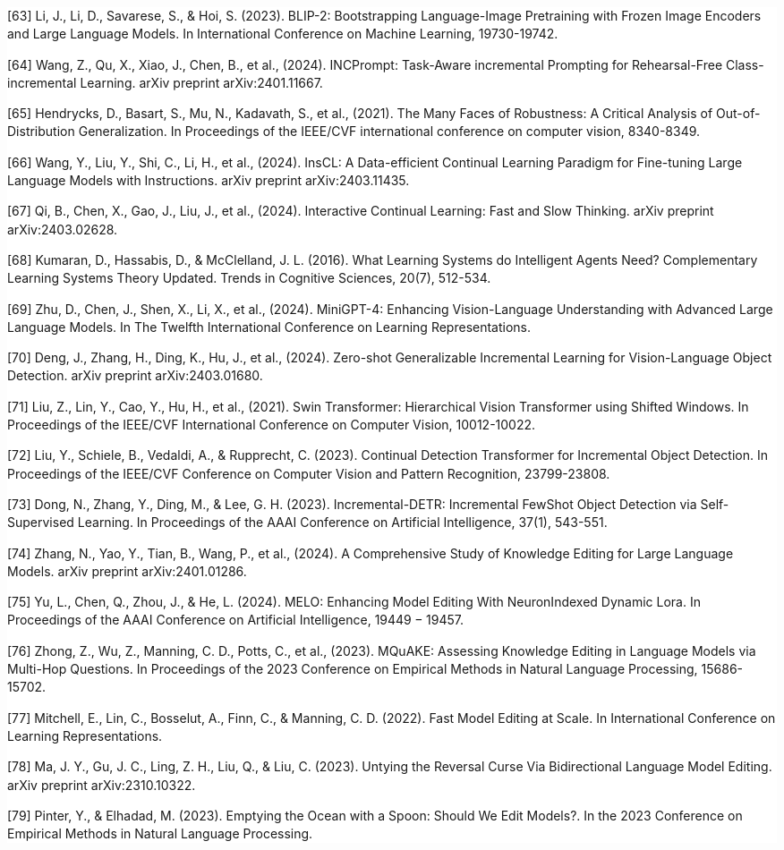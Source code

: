 [63] Li, J., Li, D., Savarese, S., \& Hoi, S. (2023). BLIP-2: Bootstrapping Language-Image Pretraining with Frozen Image Encoders and Large Language Models. In International Conference on Machine Learning, 19730-19742.

[64] Wang, Z., Qu, X., Xiao, J., Chen, B., et al., (2024). INCPrompt: Task-Aware incremental Prompting for Rehearsal-Free Class-incremental Learning. arXiv preprint arXiv:2401.11667.

[65] Hendrycks, D., Basart, S., Mu, N., Kadavath, S., et al., (2021). The Many Faces of Robustness: A Critical Analysis of Out-of-Distribution Generalization. In Proceedings of the IEEE/CVF international conference on computer vision, 8340-8349.

[66] Wang, Y., Liu, Y., Shi, C., Li, H., et al., (2024). InsCL: A Data-efficient Continual Learning Paradigm for Fine-tuning Large Language Models with Instructions. arXiv preprint arXiv:2403.11435.

[67] Qi, B., Chen, X., Gao, J., Liu, J., et al., (2024). Interactive Continual Learning: Fast and Slow Thinking. arXiv preprint arXiv:2403.02628.

[68] Kumaran, D., Hassabis, D., \& McClelland, J. L. (2016). What Learning Systems do Intelligent Agents Need? Complementary Learning Systems Theory Updated. Trends in Cognitive Sciences, 20(7), 512-534.

[69] Zhu, D., Chen, J., Shen, X., Li, X., et al., (2024). MiniGPT-4: Enhancing Vision-Language Understanding with Advanced Large Language Models. In The Twelfth International Conference on Learning Representations.

[70] Deng, J., Zhang, H., Ding, K., Hu, J., et al., (2024). Zero-shot Generalizable Incremental Learning for Vision-Language Object Detection. arXiv preprint arXiv:2403.01680.

[71] Liu, Z., Lin, Y., Cao, Y., Hu, H., et al., (2021). Swin Transformer: Hierarchical Vision Transformer using Shifted Windows. In Proceedings of the IEEE/CVF International Conference on Computer Vision, 10012-10022.

[72] Liu, Y., Schiele, B., Vedaldi, A., \& Rupprecht, C. (2023). Continual Detection Transformer for Incremental Object Detection. In Proceedings of the IEEE/CVF Conference on Computer Vision and Pattern Recognition, 23799-23808.

[73] Dong, N., Zhang, Y., Ding, M., \& Lee, G. H. (2023). Incremental-DETR: Incremental FewShot Object Detection via Self-Supervised Learning. In Proceedings of the AAAI Conference on Artificial Intelligence, 37(1), 543-551.

[74] Zhang, N., Yao, Y., Tian, B., Wang, P., et al., (2024). A Comprehensive Study of Knowledge Editing for Large Language Models. arXiv preprint arXiv:2401.01286.

[75] Yu, L., Chen, Q., Zhou, J., \& He, L. (2024). MELO: Enhancing Model Editing With NeuronIndexed Dynamic Lora. In Proceedings of the AAAI Conference on Artificial Intelligence, $19449-19457$.

[76] Zhong, Z., Wu, Z., Manning, C. D., Potts, C., et al., (2023). MQuAKE: Assessing Knowledge Editing in Language Models via Multi-Hop Questions. In Proceedings of the 2023 Conference on Empirical Methods in Natural Language Processing, 15686-15702.

[77] Mitchell, E., Lin, C., Bosselut, A., Finn, C., \& Manning, C. D. (2022). Fast Model Editing at Scale. In International Conference on Learning Representations.

[78] Ma, J. Y., Gu, J. C., Ling, Z. H., Liu, Q., \& Liu, C. (2023). Untying the Reversal Curse Via Bidirectional Language Model Editing. arXiv preprint arXiv:2310.10322.

[79] Pinter, Y., \& Elhadad, M. (2023). Emptying the Ocean with a Spoon: Should We Edit Models?. In the 2023 Conference on Empirical Methods in Natural Language Processing.
